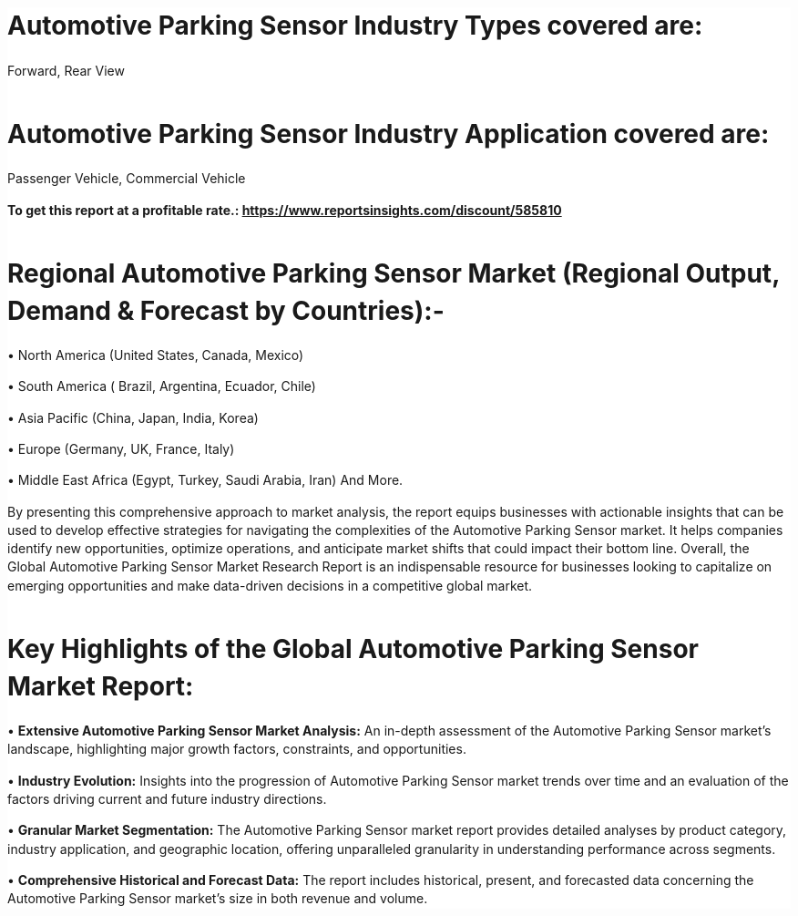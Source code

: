 # <strong>Automotive Parking Sensor Industry Types covered are:</strong>

Forward, Rear View

# <strong>Automotive Parking Sensor Industry Application covered are:</strong>

Passenger Vehicle, Commercial Vehicle

<strong>To get this report at a profitable rate.: <a href=https://www.reportsinsights.com/discount/585810>https://www.reportsinsights.com/discount/585810</a></strong></font>

# <strong>Regional Automotive Parking Sensor Market (Regional Output, Demand &amp; Forecast by Countries):-</strong>

• North America (United States, Canada, Mexico)

• South America ( Brazil, Argentina, Ecuador, Chile)

• Asia Pacific (China, Japan, India, Korea)

• Europe (Germany, UK, France, Italy)

• Middle East Africa (Egypt, Turkey, Saudi Arabia, Iran) And More.

By presenting this comprehensive approach to market analysis, the report equips businesses with actionable insights that can be used to develop effective strategies for navigating the complexities of the Automotive Parking Sensor market. It helps companies identify new opportunities, optimize operations, and anticipate market shifts that could impact their bottom line. Overall, the Global Automotive Parking Sensor Market Research Report is an indispensable resource for businesses looking to capitalize on emerging opportunities and make data-driven decisions in a competitive global market.

# <strong>Key Highlights of the Global Automotive Parking Sensor Market Report:</strong>

• <strong>Extensive Automotive Parking Sensor Market Analysis:</strong> An in-depth assessment of the Automotive Parking Sensor market’s landscape, highlighting major growth factors, constraints, and opportunities.

• <strong>Industry Evolution:</strong> Insights into the progression of Automotive Parking Sensor market trends over time and an evaluation of the factors driving current and future industry directions.

• <strong>Granular Market Segmentation:</strong> The Automotive Parking Sensor market report provides detailed analyses by product category, industry application, and geographic location, offering unparalleled granularity in understanding performance across segments.

• <strong>Comprehensive Historical and Forecast Data:</strong> The report includes historical, present, and forecasted data concerning the Automotive Parking Sensor market’s size in both revenue and volume.
